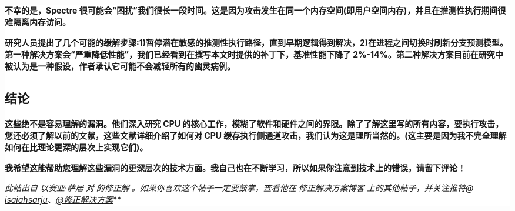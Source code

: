 **不幸的是，Spectre 很可能会“困扰”我们很长一段时间。这是因为攻击发生在同一个内存空间(即用户空间内存)，并且在推测性执行期间很难隔离内存访问。**

**研究人员提出了几个可能的缓解步骤:1)暂停潜在敏感的推测性执行路径，直到早期逻辑得到解决，2)在进程之间切换时刷新分支预测模型。第一种解决方案会“严重降低性能”，我们已经看到在撰写本文时提供的补丁下，基准性能下降了 2%-14%。第二种解决方案目前在研究中被认为是一种假设，作者承认它可能不会减轻所有的幽灵病例。**

## **结论**

**这些绝不是容易理解的漏洞。他们深入研究 CPU 的核心工作，模糊了软件和硬件之间的界限。除了了解这里写的所有内容，要执行攻击，您还必须了解以前的文献，这些文献详细介绍了如何对 CPU 缓存执行侧通道攻击，我们认为这是理所当然的。(这主要是因为我不完全理解如何在比理论更深的层次上实现它们)。**

**我希望这能帮助您理解这些漏洞的更深层次的技术方面。我自己也在不断学习，所以如果你注意到技术上的错误，请留下评论！**

***此帖出自* [*以赛亚·萨居*](https://medium.com/u/c9fabda04fb1?source=post_page-----e3d09d6699a6--------------------------------) *对* [*的修正解*](https://www.revissolutions.com/) *。如果你喜欢这个帖子一定要鼓掌，查看他在* [*修正解决方案博客*](https://medium.com/revissolutions) *上的其他帖子，并关注推特*[*@ isaiahsarju*](https://twitter.com/isaiahsarju)*、*[*@修正解决方案*](https://twitter.com/revissolution)**